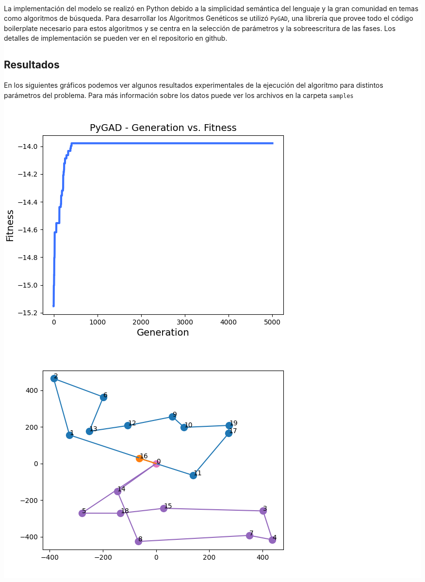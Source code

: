 La implementación del modelo se realizó en Python debido a la simplicidad semántica del lenguaje y la gran comunidad en temas como algoritmos de búsqueda. Para desarrollar los Algoritmos Genéticos se utilizó `PyGAD`, una librería que provee todo el código boilerplate necesario para estos algoritmos y se centra en la selección de parámetros y
la sobreescritura de las fases. Los detalles de implementación se pueden ver en el repositorio en github.

## Resultados

En los siguientes gráficos podemos ver algunos resultados experimentales de la ejecución del algoritmo para distintos parámetros del problema. Para más información sobre los datos puede ver los archivos en la carpeta `samples`

![data2-training](../images/data2-training.png)
![data2-graph](../images/data2-graph.png)